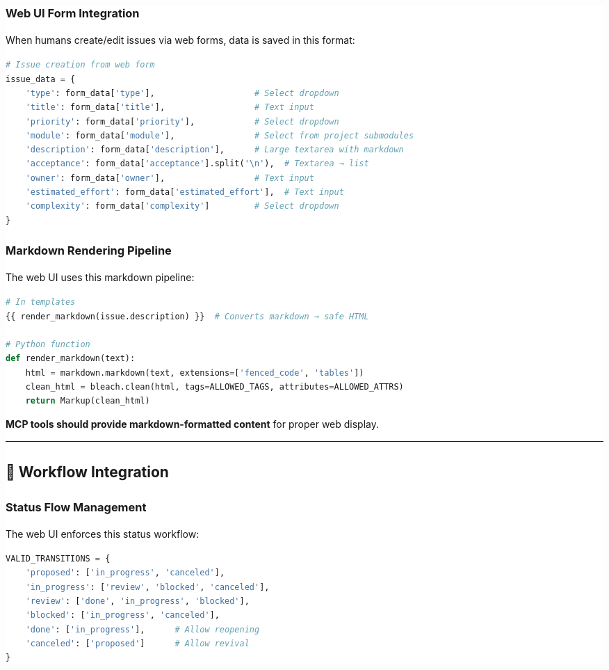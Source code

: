 ### **Web UI Form Integration**

When humans create/edit issues via web forms, data is saved in this format:

```python
# Issue creation from web form
issue_data = {
    'type': form_data['type'],                    # Select dropdown
    'title': form_data['title'],                  # Text input
    'priority': form_data['priority'],            # Select dropdown
    'module': form_data['module'],                # Select from project submodules
    'description': form_data['description'],      # Large textarea with markdown
    'acceptance': form_data['acceptance'].split('\n'),  # Textarea → list
    'owner': form_data['owner'],                  # Text input
    'estimated_effort': form_data['estimated_effort'],  # Text input
    'complexity': form_data['complexity']         # Select dropdown
}
```

### **Markdown Rendering Pipeline**

The web UI uses this markdown pipeline:

```python
# In templates
{{ render_markdown(issue.description) }}  # Converts markdown → safe HTML

# Python function
def render_markdown(text):
    html = markdown.markdown(text, extensions=['fenced_code', 'tables'])
    clean_html = bleach.clean(html, tags=ALLOWED_TAGS, attributes=ALLOWED_ATTRS)
    return Markup(clean_html)
```

**MCP tools should provide markdown-formatted content** for proper web display.

---

## 🚦 Workflow Integration

### **Status Flow Management**

The web UI enforces this status workflow:

```python
VALID_TRANSITIONS = {
    'proposed': ['in_progress', 'canceled'],
    'in_progress': ['review', 'blocked', 'canceled'],
    'review': ['done', 'in_progress', 'blocked'],
    'blocked': ['in_progress', 'canceled'],
    'done': ['in_progress'],      # Allow reopening
    'canceled': ['proposed']      # Allow revival
}
```
